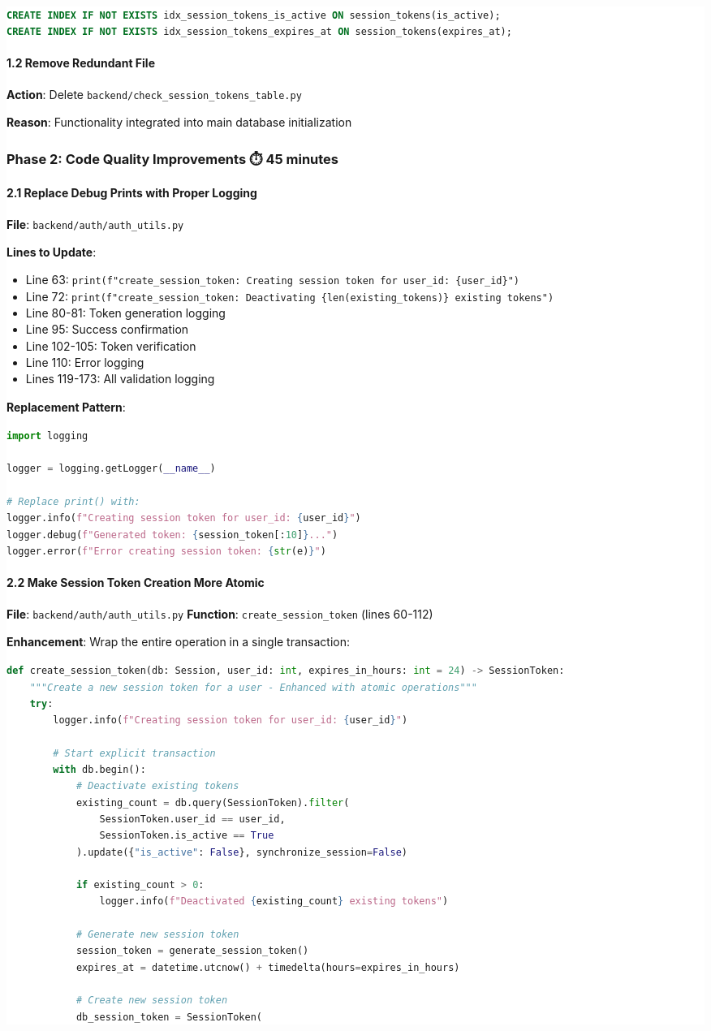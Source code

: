 ```sql
CREATE INDEX IF NOT EXISTS idx_session_tokens_is_active ON session_tokens(is_active);
CREATE INDEX IF NOT EXISTS idx_session_tokens_expires_at ON session_tokens(expires_at);
```

#### 1.2 Remove Redundant File

**Action**: Delete `backend/check_session_tokens_table.py`

**Reason**: Functionality integrated into main database initialization

### Phase 2: Code Quality Improvements ⏱️ 45 minutes

#### 2.1 Replace Debug Prints with Proper Logging

**File**: `backend/auth/auth_utils.py`

**Lines to Update**:
- Line 63: `print(f"create_session_token: Creating session token for user_id: {user_id}")`
- Line 72: `print(f"create_session_token: Deactivating {len(existing_tokens)} existing tokens")`
- Line 80-81: Token generation logging
- Line 95: Success confirmation
- Line 102-105: Token verification
- Line 110: Error logging
- Lines 119-173: All validation logging

**Replacement Pattern**:
```python
import logging

logger = logging.getLogger(__name__)

# Replace print() with:
logger.info(f"Creating session token for user_id: {user_id}")
logger.debug(f"Generated token: {session_token[:10]}...")
logger.error(f"Error creating session token: {str(e)}")
```

#### 2.2 Make Session Token Creation More Atomic

**File**: `backend/auth/auth_utils.py`
**Function**: `create_session_token` (lines 60-112)

**Enhancement**: Wrap the entire operation in a single transaction:

```python
def create_session_token(db: Session, user_id: int, expires_in_hours: int = 24) -> SessionToken:
    """Create a new session token for a user - Enhanced with atomic operations"""
    try:
        logger.info(f"Creating session token for user_id: {user_id}")
        
        # Start explicit transaction
        with db.begin():
            # Deactivate existing tokens
            existing_count = db.query(SessionToken).filter(
                SessionToken.user_id == user_id,
                SessionToken.is_active == True
            ).update({"is_active": False}, synchronize_session=False)
            
            if existing_count > 0:
                logger.info(f"Deactivated {existing_count} existing tokens")
            
            # Generate new session token
            session_token = generate_session_token()
            expires_at = datetime.utcnow() + timedelta(hours=expires_in_hours)
            
            # Create new session token
            db_session_token = SessionToken(
```
